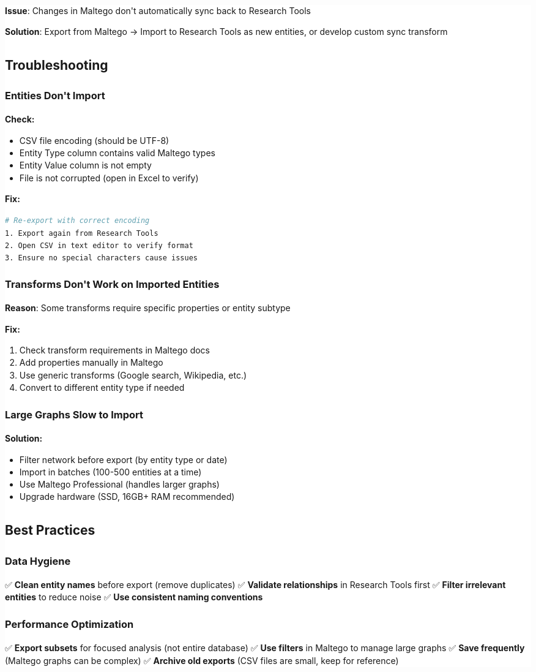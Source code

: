 **Issue**: Changes in Maltego don't automatically sync back to Research Tools

**Solution**: Export from Maltego → Import to Research Tools as new entities, or develop custom sync transform

## Troubleshooting

### Entities Don't Import

**Check:**
- CSV file encoding (should be UTF-8)
- Entity Type column contains valid Maltego types
- Entity Value column is not empty
- File is not corrupted (open in Excel to verify)

**Fix:**
```bash
# Re-export with correct encoding
1. Export again from Research Tools
2. Open CSV in text editor to verify format
3. Ensure no special characters cause issues
```

### Transforms Don't Work on Imported Entities

**Reason**: Some transforms require specific properties or entity subtype

**Fix:**
1. Check transform requirements in Maltego docs
2. Add properties manually in Maltego
3. Use generic transforms (Google search, Wikipedia, etc.)
4. Convert to different entity type if needed

### Large Graphs Slow to Import

**Solution:**
- Filter network before export (by entity type or date)
- Import in batches (100-500 entities at a time)
- Use Maltego Professional (handles larger graphs)
- Upgrade hardware (SSD, 16GB+ RAM recommended)

## Best Practices

### Data Hygiene
✅ **Clean entity names** before export (remove duplicates)
✅ **Validate relationships** in Research Tools first
✅ **Filter irrelevant entities** to reduce noise
✅ **Use consistent naming conventions**

### Performance Optimization
✅ **Export subsets** for focused analysis (not entire database)
✅ **Use filters** in Maltego to manage large graphs
✅ **Save frequently** (Maltego graphs can be complex)
✅ **Archive old exports** (CSV files are small, keep for reference)
